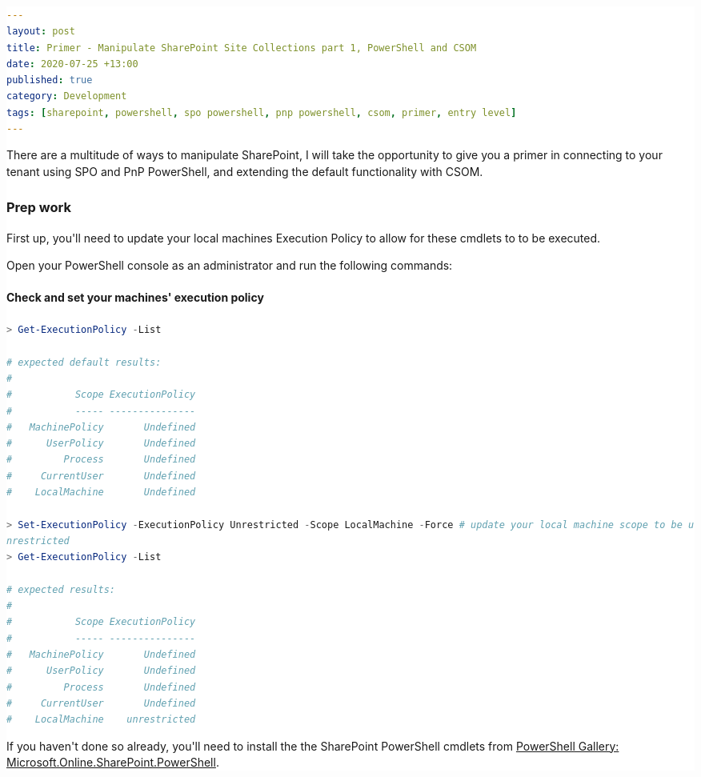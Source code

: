 ```yaml
---
layout: post
title: Primer - Manipulate SharePoint Site Collections part 1, PowerShell and CSOM
date: 2020-07-25 +13:00
published: true
category: Development
tags: [sharepoint, powershell, spo powershell, pnp powershell, csom, primer, entry level]
---
```


There are a multitude of ways to manipulate SharePoint, I will take the opportunity to give you a primer in connecting to your tenant using SPO and PnP PowerShell, and extending the default functionality with CSOM.

### Prep work

First up, you'll need to update your local machines Execution Policy to allow for these cmdlets to to be executed.

Open your PowerShell console as an administrator and run the following commands:


#### Check and set your machines' execution policy

~~~powershell
> Get-ExecutionPolicy -List

# expected default results:
#
#           Scope ExecutionPolicy
#           ----- ---------------
#   MachinePolicy       Undefined
#      UserPolicy       Undefined
#         Process       Undefined
#     CurrentUser       Undefined
#    LocalMachine       Undefined

> Set-ExecutionPolicy -ExecutionPolicy Unrestricted -Scope LocalMachine -Force # update your local machine scope to be unrestricted
> Get-ExecutionPolicy -List

# expected results:
#
#           Scope ExecutionPolicy
#           ----- ---------------
#   MachinePolicy       Undefined
#      UserPolicy       Undefined
#         Process       Undefined
#     CurrentUser       Undefined
#    LocalMachine    unrestricted
~~~

If you haven't done so already, you'll need to install the the SharePoint PowerShell cmdlets from [PowerShell Gallery: Microsoft.Online.SharePoint.PowerShell](https://www.powershellgallery.com/packages/Microsoft.Online.SharePoint.PowerShell/).
